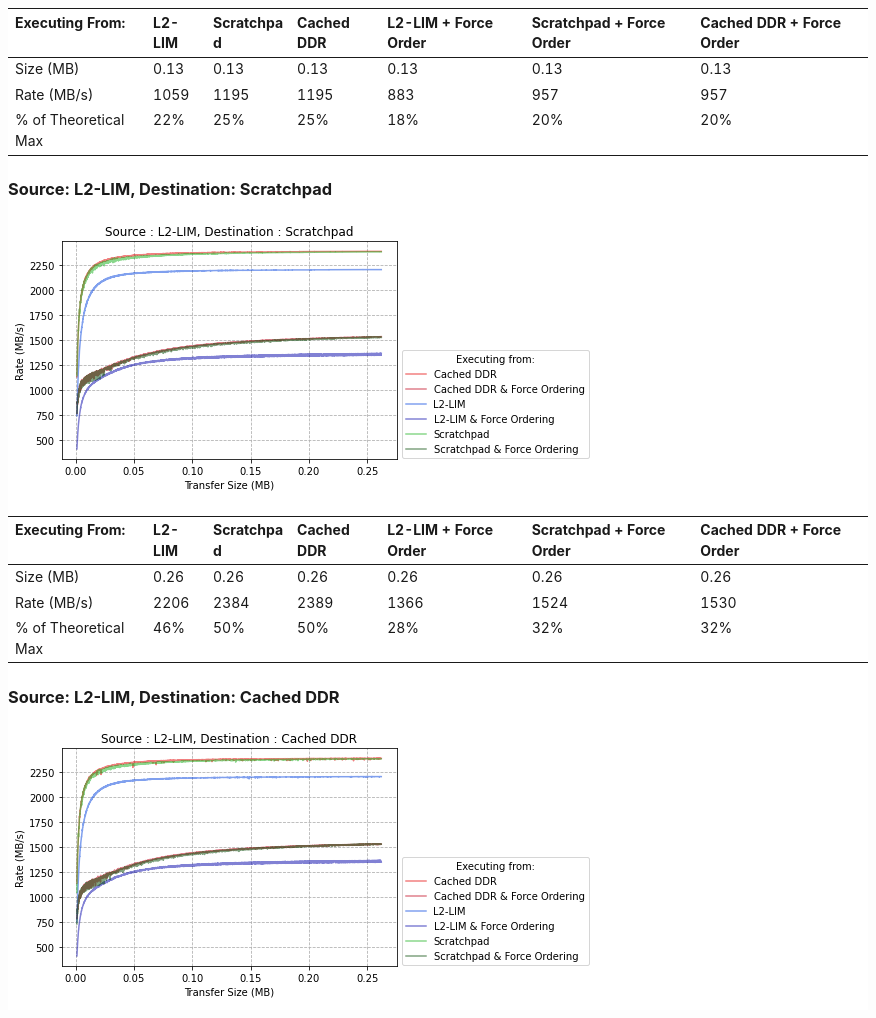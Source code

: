 | Executing From:      | L2-LIM | Scratchpad | Cached DDR | L2-LIM + Force Order | Scratchpad + Force Order | Cached DDR + Force Order |
| :------------------- | :----- | :--------- | :--------- | :------------------- | :----------------------- | :----------------------- |
| Size (MB)            | 0.13   | 0.13       | 0.13       | 0.13                 | 0.13                     | 0.13                     |
| Rate (MB/s)          | 1059   | 1195       | 1195       | 883                  | 957                      | 957                      |
| % of Theoretical Max | 22%    | 25%        | 25%        | 18%                  | 20%                      | 20%                      |

### Source: L2-LIM, Destination: Scratchpad

![Source: L2-LIM, Destination: Scratchpad](images/mpfs-dma-benchmarking/results/L2-LIM-SCRATCHPAD.png)

| Executing From:      | L2-LIM | Scratchpad | Cached DDR | L2-LIM + Force Order | Scratchpad + Force Order | Cached DDR + Force Order |
| :------------------- | :----- | :--------- | :--------- | :------------------- | :----------------------- | :----------------------- |
| Size (MB)            | 0.26   | 0.26       | 0.26       | 0.26                 | 0.26                     | 0.26                     |
| Rate (MB/s)          | 2206   | 2384       | 2389       | 1366                 | 1524                     | 1530                     |
| % of Theoretical Max | 46%    | 50%        | 50%        | 28%                  | 32%                      | 32%                      |

### Source: L2-LIM, Destination: Cached DDR

![Source: L2-LIM, Destination: Cached DDR](images/mpfs-dma-benchmarking/results/L2-LIM-CACHED_DDR.png)
